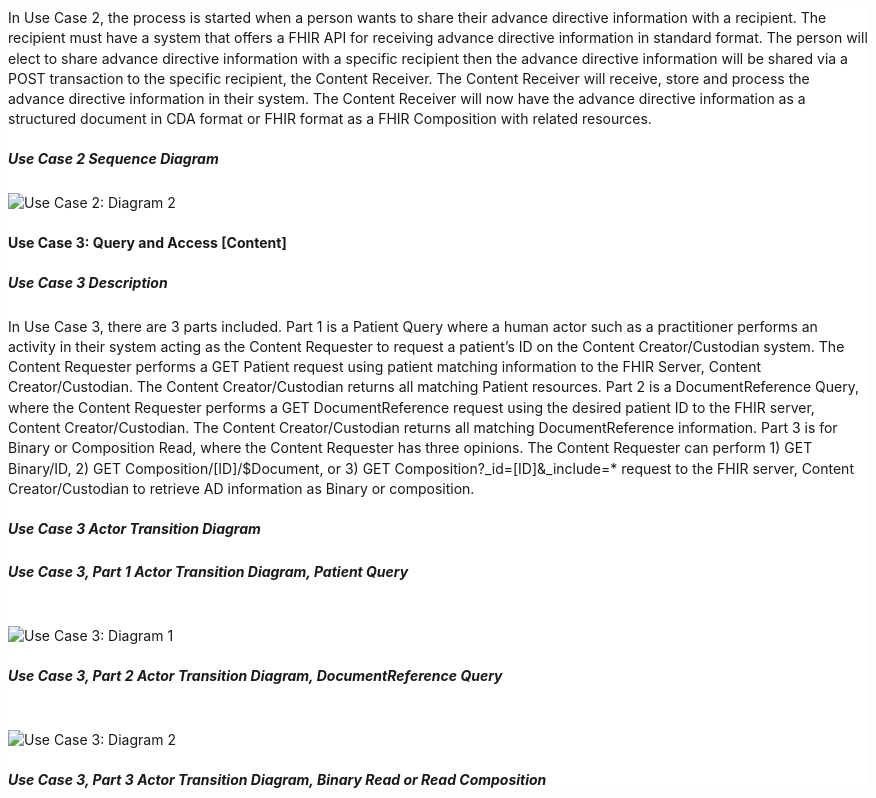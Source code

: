 <p>
In Use Case 2, the process is started when a person wants to share their advance directive information with a recipient. The recipient must have a system that offers a FHIR API for receiving advance directive information in standard format. The person will elect to share advance directive information with a specific recipient then the advance directive information will be shared via a POST transaction to the specific recipient, the Content Receiver. The Content Receiver will receive, store and process the advance directive information in their system. The Content Receiver will now have the advance directive information as a structured document in CDA format or FHIR format as a FHIR Composition with related resources.
</p>

##### Use Case 2 Sequence Diagram

<img src="./use_case_2_2.png" alt="Use Case 2: Diagram 2"/>
<br clear="all" />
 
#### Use Case 3: Query and Access [Content]

##### Use Case 3 Description

<p>
In Use Case 3, there are 3 parts included. Part 1 is a Patient Query where a human actor such as a practitioner performs an activity in their system acting as the Content Requester to request a patient’s ID on the Content Creator/Custodian system. The Content Requester performs a GET Patient request using patient matching information to the FHIR Server, Content Creator/Custodian. The Content Creator/Custodian returns all matching Patient resources. Part 2 is a DocumentReference Query, where the Content Requester performs a GET DocumentReference request using the desired patient ID to the FHIR server, Content Creator/Custodian. The Content Creator/Custodian returns all matching DocumentReference information. Part 3 is for Binary or Composition Read, where the Content Requester has three opinions. The Content Requester can perform 1) GET Binary/ID, 2) GET Composition/[ID]/$Document, or 3) GET Composition?_id=[ID]&_include=* request to the FHIR server, Content Creator/Custodian to retrieve AD information as Binary or composition.
</p>

##### Use Case 3 Actor Transition Diagram

##### Use Case 3, Part 1 Actor Transition Diagram, Patient Query

<br clear="all" />
<img src="./use_case_3_1.png" alt="Use Case 3: Diagram 1"/>
<br clear="all" />

##### Use Case 3, Part 2 Actor Transition Diagram, DocumentReference Query

<br clear="all" />
<img src="./use_case_3_2.png" alt="Use Case 3: Diagram 2"/>
<br clear="all" />

##### Use Case 3, Part 3 Actor Transition Diagram, Binary Read or Read Composition
